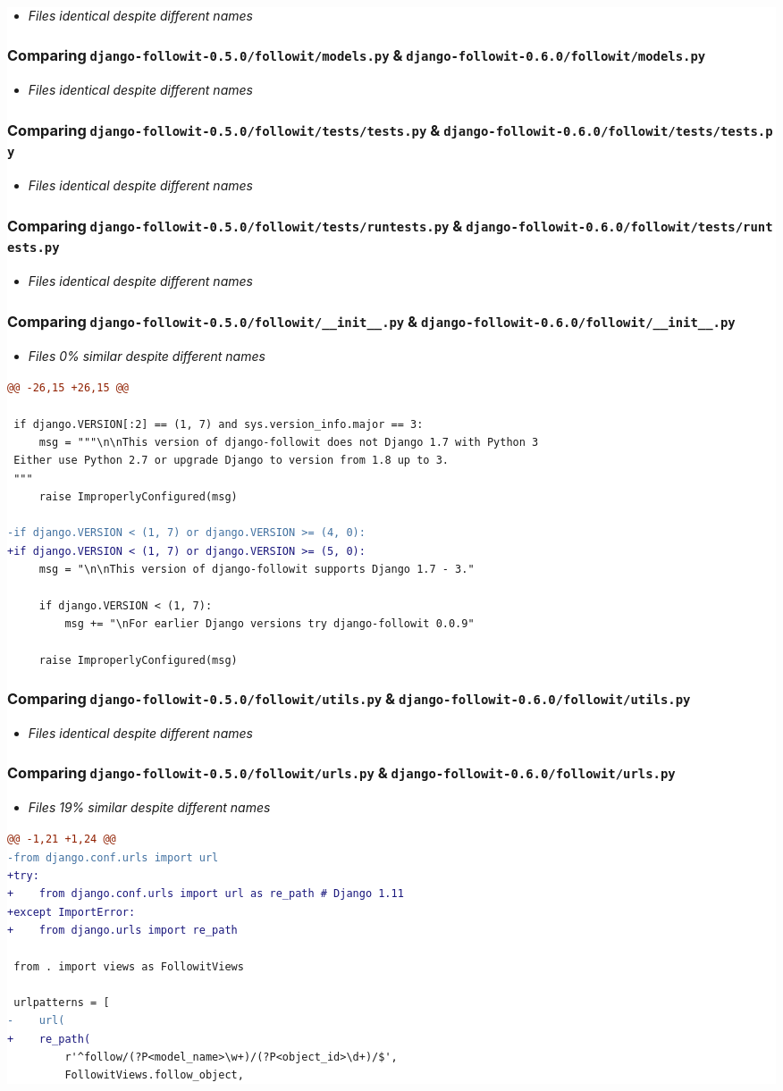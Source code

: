  * *Files identical despite different names*

### Comparing `django-followit-0.5.0/followit/models.py` & `django-followit-0.6.0/followit/models.py`

 * *Files identical despite different names*

### Comparing `django-followit-0.5.0/followit/tests/tests.py` & `django-followit-0.6.0/followit/tests/tests.py`

 * *Files identical despite different names*

### Comparing `django-followit-0.5.0/followit/tests/runtests.py` & `django-followit-0.6.0/followit/tests/runtests.py`

 * *Files identical despite different names*

### Comparing `django-followit-0.5.0/followit/__init__.py` & `django-followit-0.6.0/followit/__init__.py`

 * *Files 0% similar despite different names*

```diff
@@ -26,15 +26,15 @@
 
 if django.VERSION[:2] == (1, 7) and sys.version_info.major == 3:
     msg = """\n\nThis version of django-followit does not Django 1.7 with Python 3
 Either use Python 2.7 or upgrade Django to version from 1.8 up to 3.
 """
     raise ImproperlyConfigured(msg)
 
-if django.VERSION < (1, 7) or django.VERSION >= (4, 0):
+if django.VERSION < (1, 7) or django.VERSION >= (5, 0):
     msg = "\n\nThis version of django-followit supports Django 1.7 - 3."
 
     if django.VERSION < (1, 7):
         msg += "\nFor earlier Django versions try django-followit 0.0.9"
 
     raise ImproperlyConfigured(msg)
```

### Comparing `django-followit-0.5.0/followit/utils.py` & `django-followit-0.6.0/followit/utils.py`

 * *Files identical despite different names*

### Comparing `django-followit-0.5.0/followit/urls.py` & `django-followit-0.6.0/followit/urls.py`

 * *Files 19% similar despite different names*

```diff
@@ -1,21 +1,24 @@
-from django.conf.urls import url
+try:
+    from django.conf.urls import url as re_path # Django 1.11
+except ImportError:
+    from django.urls import re_path
 
 from . import views as FollowitViews
 
 urlpatterns = [
-    url(
+    re_path(
         r'^follow/(?P<model_name>\w+)/(?P<object_id>\d+)/$',
         FollowitViews.follow_object,
```